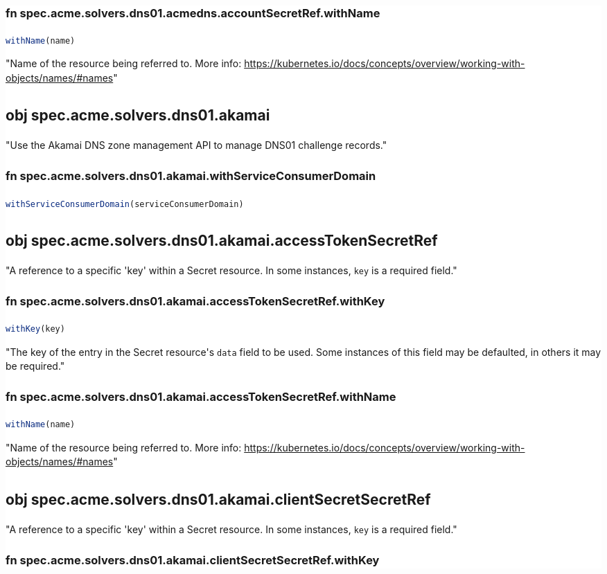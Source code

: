 ### fn spec.acme.solvers.dns01.acmedns.accountSecretRef.withName

```ts
withName(name)
```

"Name of the resource being referred to. More info: https://kubernetes.io/docs/concepts/overview/working-with-objects/names/#names"

## obj spec.acme.solvers.dns01.akamai

"Use the Akamai DNS zone management API to manage DNS01 challenge records."

### fn spec.acme.solvers.dns01.akamai.withServiceConsumerDomain

```ts
withServiceConsumerDomain(serviceConsumerDomain)
```



## obj spec.acme.solvers.dns01.akamai.accessTokenSecretRef

"A reference to a specific 'key' within a Secret resource. In some instances, `key` is a required field."

### fn spec.acme.solvers.dns01.akamai.accessTokenSecretRef.withKey

```ts
withKey(key)
```

"The key of the entry in the Secret resource's `data` field to be used. Some instances of this field may be defaulted, in others it may be required."

### fn spec.acme.solvers.dns01.akamai.accessTokenSecretRef.withName

```ts
withName(name)
```

"Name of the resource being referred to. More info: https://kubernetes.io/docs/concepts/overview/working-with-objects/names/#names"

## obj spec.acme.solvers.dns01.akamai.clientSecretSecretRef

"A reference to a specific 'key' within a Secret resource. In some instances, `key` is a required field."

### fn spec.acme.solvers.dns01.akamai.clientSecretSecretRef.withKey
